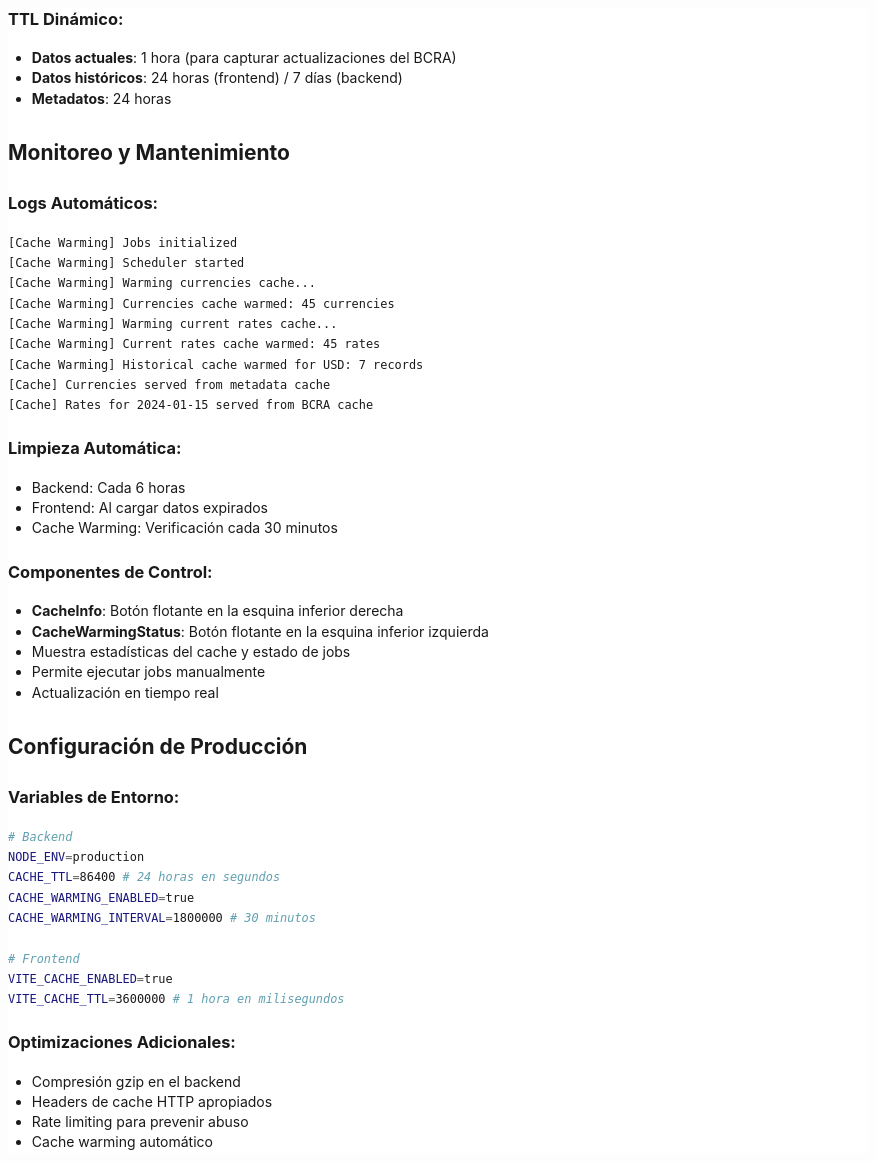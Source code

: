 ### TTL Dinámico:
- **Datos actuales**: 1 hora (para capturar actualizaciones del BCRA)
- **Datos históricos**: 24 horas (frontend) / 7 días (backend)
- **Metadatos**: 24 horas

## Monitoreo y Mantenimiento

### Logs Automáticos:
```
[Cache Warming] Jobs initialized
[Cache Warming] Scheduler started
[Cache Warming] Warming currencies cache...
[Cache Warming] Currencies cache warmed: 45 currencies
[Cache Warming] Warming current rates cache...
[Cache Warming] Current rates cache warmed: 45 rates
[Cache Warming] Historical cache warmed for USD: 7 records
[Cache] Currencies served from metadata cache
[Cache] Rates for 2024-01-15 served from BCRA cache
```

### Limpieza Automática:
- Backend: Cada 6 horas
- Frontend: Al cargar datos expirados
- Cache Warming: Verificación cada 30 minutos

### Componentes de Control:
- **CacheInfo**: Botón flotante en la esquina inferior derecha
- **CacheWarmingStatus**: Botón flotante en la esquina inferior izquierda
- Muestra estadísticas del cache y estado de jobs
- Permite ejecutar jobs manualmente
- Actualización en tiempo real

## Configuración de Producción

### Variables de Entorno:
```bash
# Backend
NODE_ENV=production
CACHE_TTL=86400 # 24 horas en segundos
CACHE_WARMING_ENABLED=true
CACHE_WARMING_INTERVAL=1800000 # 30 minutos

# Frontend
VITE_CACHE_ENABLED=true
VITE_CACHE_TTL=3600000 # 1 hora en milisegundos
```

### Optimizaciones Adicionales:
- Compresión gzip en el backend
- Headers de cache HTTP apropiados
- Rate limiting para prevenir abuso
- Cache warming automático
